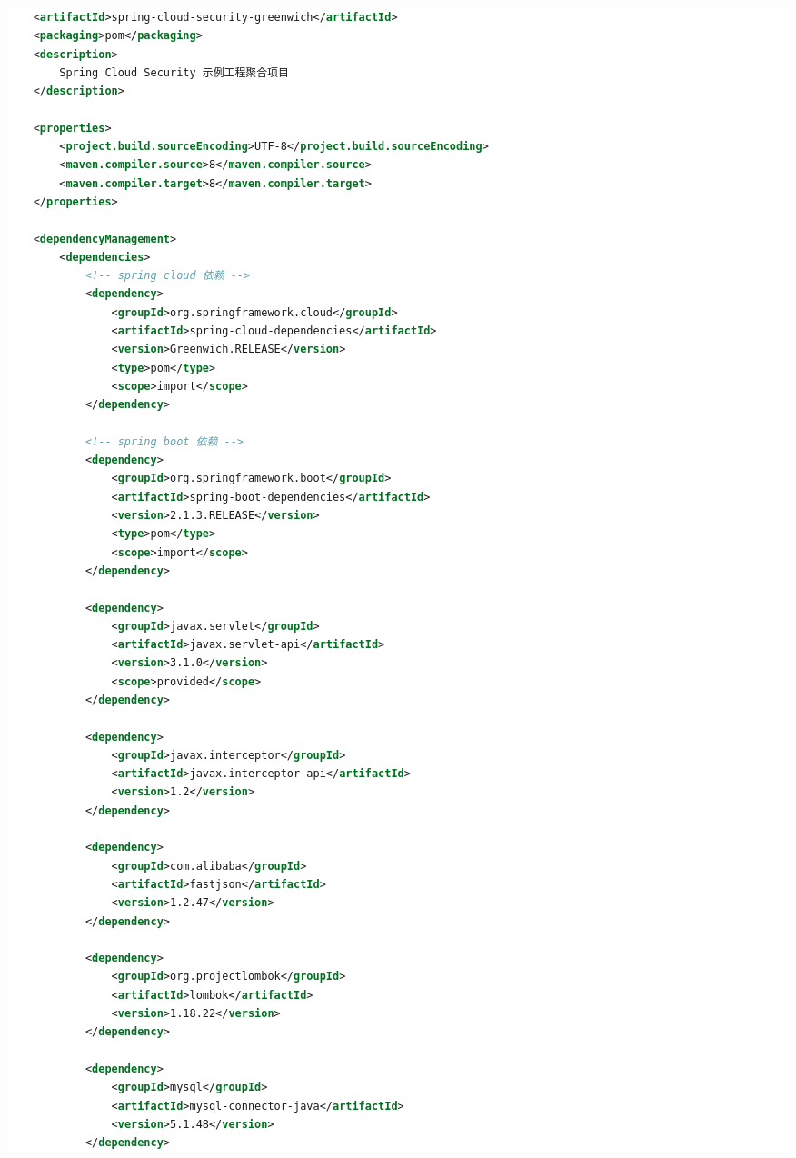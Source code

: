 ```xml
    <artifactId>spring-cloud-security-greenwich</artifactId>
    <packaging>pom</packaging>
    <description>
        Spring Cloud Security 示例工程聚合项目
    </description>

    <properties>
        <project.build.sourceEncoding>UTF-8</project.build.sourceEncoding>
        <maven.compiler.source>8</maven.compiler.source>
        <maven.compiler.target>8</maven.compiler.target>
    </properties>

    <dependencyManagement>
        <dependencies>
            <!-- spring cloud 依赖 -->
            <dependency>
                <groupId>org.springframework.cloud</groupId>
                <artifactId>spring-cloud-dependencies</artifactId>
                <version>Greenwich.RELEASE</version>
                <type>pom</type>
                <scope>import</scope>
            </dependency>

            <!-- spring boot 依赖 -->
            <dependency>
                <groupId>org.springframework.boot</groupId>
                <artifactId>spring-boot-dependencies</artifactId>
                <version>2.1.3.RELEASE</version>
                <type>pom</type>
                <scope>import</scope>
            </dependency>

            <dependency>
                <groupId>javax.servlet</groupId>
                <artifactId>javax.servlet-api</artifactId>
                <version>3.1.0</version>
                <scope>provided</scope>
            </dependency>

            <dependency>
                <groupId>javax.interceptor</groupId>
                <artifactId>javax.interceptor-api</artifactId>
                <version>1.2</version>
            </dependency>

            <dependency>
                <groupId>com.alibaba</groupId>
                <artifactId>fastjson</artifactId>
                <version>1.2.47</version>
            </dependency>

            <dependency>
                <groupId>org.projectlombok</groupId>
                <artifactId>lombok</artifactId>
                <version>1.18.22</version>
            </dependency>

            <dependency>
                <groupId>mysql</groupId>
                <artifactId>mysql-connector-java</artifactId>
                <version>5.1.48</version>
            </dependency>

```